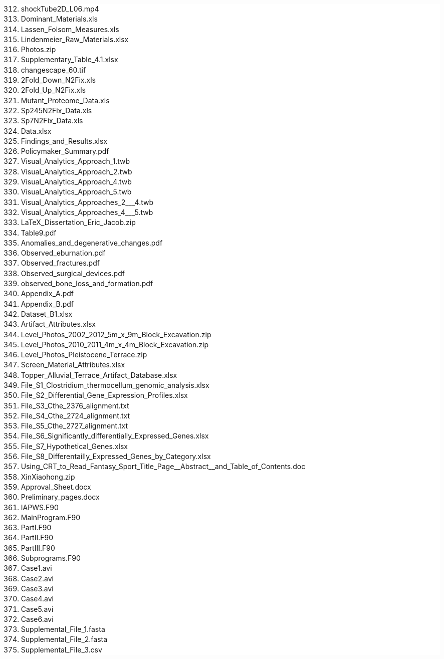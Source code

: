 312. shockTube2D_L06.mp4
313. Dominant_Materials.xls
314. Lassen_Folsom_Measures.xls
315. Lindenmeier_Raw_Materials.xlsx
316. Photos.zip
317. Supplementary_Table_4.1.xlsx
318. changescape_60.tif
319. 2Fold_Down_N2Fix.xls
320. 2Fold_Up_N2Fix.xls
321. Mutant_Proteome_Data.xls
322. Sp245N2Fix_Data.xls
323. Sp7N2Fix_Data.xls
324. Data.xlsx
325. Findings_and_Results.xlsx
326. Policymaker_Summary.pdf
327. Visual_Analytics_Approach_1.twb
328. Visual_Analytics_Approach_2.twb
329. Visual_Analytics_Approach_4.twb
330. Visual_Analytics_Approach_5.twb
331. Visual_Analytics_Approaches_2___4.twb
332. Visual_Analytics_Approaches_4___5.twb
333. LaTeX_Dissertation_Eric_Jacob.zip
334. Table9.pdf
335. Anomalies_and_degenerative_changes.pdf
336. Observed_eburnation.pdf
337. Observed_fractures.pdf
338. Observed_surgical_devices.pdf
339. observed_bone_loss_and_formation.pdf
340. Appendix_A.pdf
341. Appendix_B.pdf
342. Dataset_B1.xlsx
343. Artifact_Attributes.xlsx
344. Level_Photos_2002_2012_5m_x_9m_Block_Excavation.zip
345. Level_Photos_2010_2011_4m_x_4m_Block_Excavation.zip
346. Level_Photos_Pleistocene_Terrace.zip
347. Screen_Material_Attributes.xlsx
348. Topper_Alluvial_Terrace_Artifact_Database.xlsx
349. File_S1_Clostridium_thermocellum_genomic_analysis.xlsx
350. File_S2_Differential_Gene_Expression_Profiles.xlsx
351. File_S3_Cthe_2376_alignment.txt
352. File_S4_Cthe_2724_alignment.txt
353. File_S5_Cthe_2727_alignment.txt
354. File_S6_Significantly_differentially_Expressed_Genes.xlsx
355. File_S7_Hypothetical_Genes.xlsx
356. File_S8_Differentailly_Expressed_Genes_by_Category.xlsx
357. Using_CRT_to_Read_Fantasy_Sport_Title_Page__Abstract__and_Table_of_Contents.doc
358. XinXiaohong.zip
359. Approval_Sheet.docx
360. Preliminary_pages.docx
361. IAPWS.F90
362. MainProgram.F90
363. PartI.F90
364. PartII.F90
365. PartIII.F90
366. Subprograms.F90
367. Case1.avi
368. Case2.avi
369. Case3.avi
370. Case4.avi
371. Case5.avi
372. Case6.avi
373. Supplemental_File_1.fasta
374. Supplemental_File_2.fasta
375. Supplemental_File_3.csv